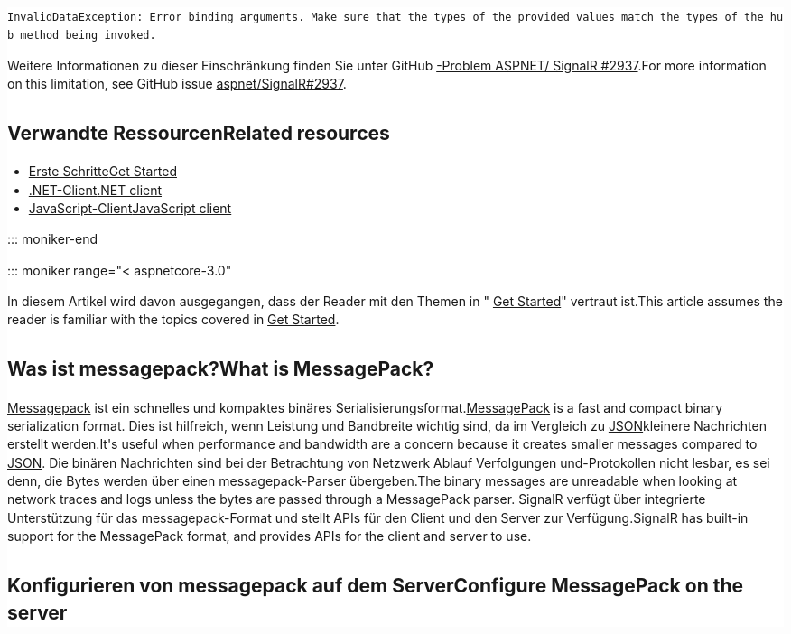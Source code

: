 ```
InvalidDataException: Error binding arguments. Make sure that the types of the provided values match the types of the hub method being invoked.
```

<span data-ttu-id="bb0a5-267">Weitere Informationen zu dieser Einschränkung finden Sie unter GitHub [-Problem ASPNET/ SignalR #2937](https://github.com/aspnet/SignalR/issues/2937).</span><span class="sxs-lookup"><span data-stu-id="bb0a5-267">For more information on this limitation, see GitHub issue [aspnet/SignalR#2937](https://github.com/aspnet/SignalR/issues/2937).</span></span>

## <a name="related-resources"></a><span data-ttu-id="bb0a5-268">Verwandte Ressourcen</span><span class="sxs-lookup"><span data-stu-id="bb0a5-268">Related resources</span></span>

* [<span data-ttu-id="bb0a5-269">Erste Schritte</span><span class="sxs-lookup"><span data-stu-id="bb0a5-269">Get Started</span></span>](xref:tutorials/signalr)
* [<span data-ttu-id="bb0a5-270">.NET-Client</span><span class="sxs-lookup"><span data-stu-id="bb0a5-270">.NET client</span></span>](xref:signalr/dotnet-client)
* [<span data-ttu-id="bb0a5-271">JavaScript-Client</span><span class="sxs-lookup"><span data-stu-id="bb0a5-271">JavaScript client</span></span>](xref:signalr/javascript-client)

::: moniker-end

::: moniker range="< aspnetcore-3.0"

<span data-ttu-id="bb0a5-272">In diesem Artikel wird davon ausgegangen, dass der Reader mit den Themen in " [Get Started](xref:tutorials/signalr)" vertraut ist.</span><span class="sxs-lookup"><span data-stu-id="bb0a5-272">This article assumes the reader is familiar with the topics covered in [Get Started](xref:tutorials/signalr).</span></span>

## <a name="what-is-messagepack"></a><span data-ttu-id="bb0a5-273">Was ist messagepack?</span><span class="sxs-lookup"><span data-stu-id="bb0a5-273">What is MessagePack?</span></span>

<span data-ttu-id="bb0a5-274">[Messagepack](https://msgpack.org/index.html) ist ein schnelles und kompaktes binäres Serialisierungsformat.</span><span class="sxs-lookup"><span data-stu-id="bb0a5-274">[MessagePack](https://msgpack.org/index.html) is a fast and compact binary serialization format.</span></span> <span data-ttu-id="bb0a5-275">Dies ist hilfreich, wenn Leistung und Bandbreite wichtig sind, da im Vergleich zu [JSON](https://www.json.org/)kleinere Nachrichten erstellt werden.</span><span class="sxs-lookup"><span data-stu-id="bb0a5-275">It's useful when performance and bandwidth are a concern because it creates smaller messages compared to [JSON](https://www.json.org/).</span></span> <span data-ttu-id="bb0a5-276">Die binären Nachrichten sind bei der Betrachtung von Netzwerk Ablauf Verfolgungen und-Protokollen nicht lesbar, es sei denn, die Bytes werden über einen messagepack-Parser übergeben.</span><span class="sxs-lookup"><span data-stu-id="bb0a5-276">The binary messages are unreadable when looking at network traces and logs unless the bytes are passed through a MessagePack parser.</span></span> <span data-ttu-id="bb0a5-277">SignalR verfügt über integrierte Unterstützung für das messagepack-Format und stellt APIs für den Client und den Server zur Verfügung.</span><span class="sxs-lookup"><span data-stu-id="bb0a5-277">SignalR has built-in support for the MessagePack format, and provides APIs for the client and server to use.</span></span>

## <a name="configure-messagepack-on-the-server"></a><span data-ttu-id="bb0a5-278">Konfigurieren von messagepack auf dem Server</span><span class="sxs-lookup"><span data-stu-id="bb0a5-278">Configure MessagePack on the server</span></span>
